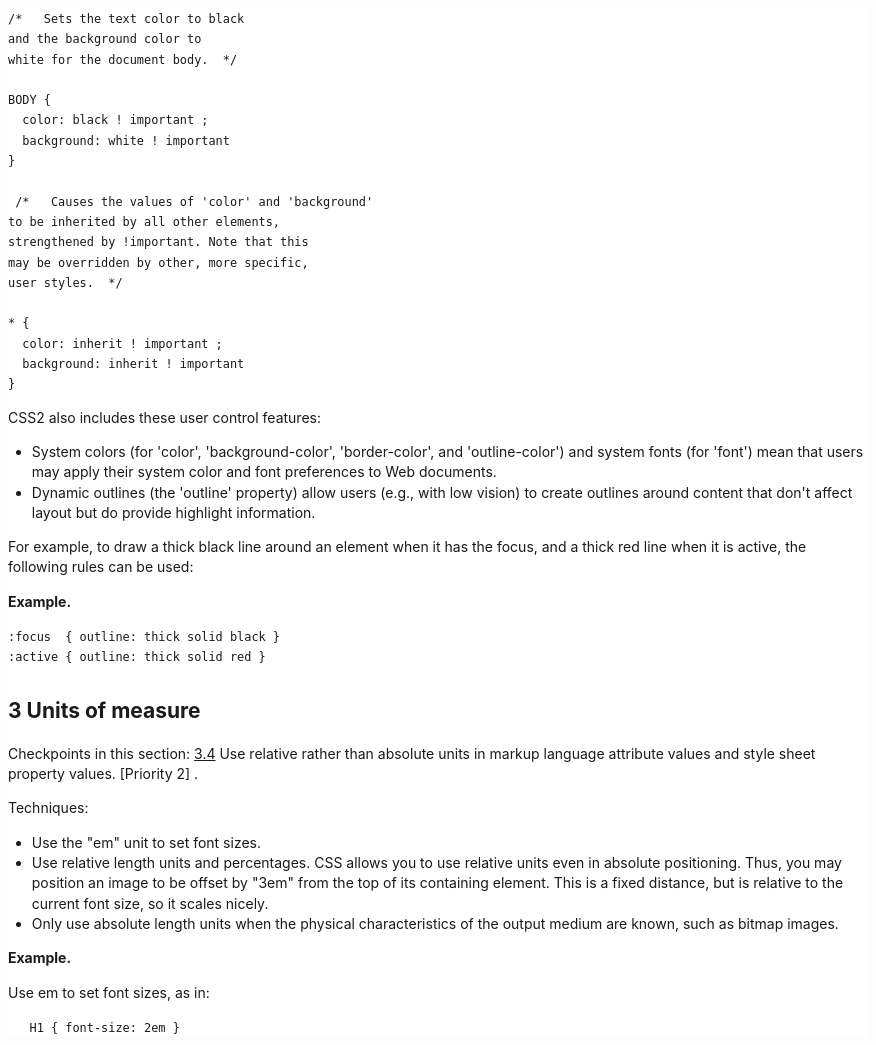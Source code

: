      
    /*   Sets the text color to black   
    and the background color to   
    white for the document body.  */

    BODY {     
      color: black ! important ;      
      background: white ! important  
    }

     /*   Causes the values of 'color' and 'background'  
    to be inherited by all other elements,   
    strengthened by !important. Note that this   
    may be overridden by other, more specific,   
    user styles.  */

    * {   
      color: inherit ! important ;   
      background: inherit ! important  
    }

CSS2 also includes these user control features:

-   System colors (for 'color', 'background-color', 'border-color', and 'outline-color') and system fonts (for 'font') mean that users may apply their system color and font preferences to Web documents.
-   Dynamic outlines (the 'outline' property) allow users (e.g., with low vision) to create outlines around content that don't affect layout but do provide highlight information.

For example, to draw a thick black line around an element when it has the focus, and a thick red line when it is active, the following rules can be used:

**Example.**

      
    :focus  { outline: thick solid black }  
    :active { outline: thick solid red }

3 <span id="units">Units of measure</span>
------------------------------------------

Checkpoints in this section: <a href="http://www.w3.org/TR/WCAG10-TECHS/#tech-relative-units" class="noxref">3.4</a> Use relative rather than absolute units in markup language attribute values and style sheet property values. \[Priority 2\] .

Techniques:

-   Use the "em" unit to set font sizes.
-   Use relative length units and percentages. CSS allows you to use relative units even in absolute positioning. Thus, you may position an image to be offset by "3em" from the top of its containing element. This is a fixed distance, but is relative to the current font size, so it scales nicely.
-   Only use absolute length units when the physical characteristics of the output medium are known, such as bitmap images.

**Example.**

Use em to set font sizes, as in:

       H1 { font-size: 2em }
